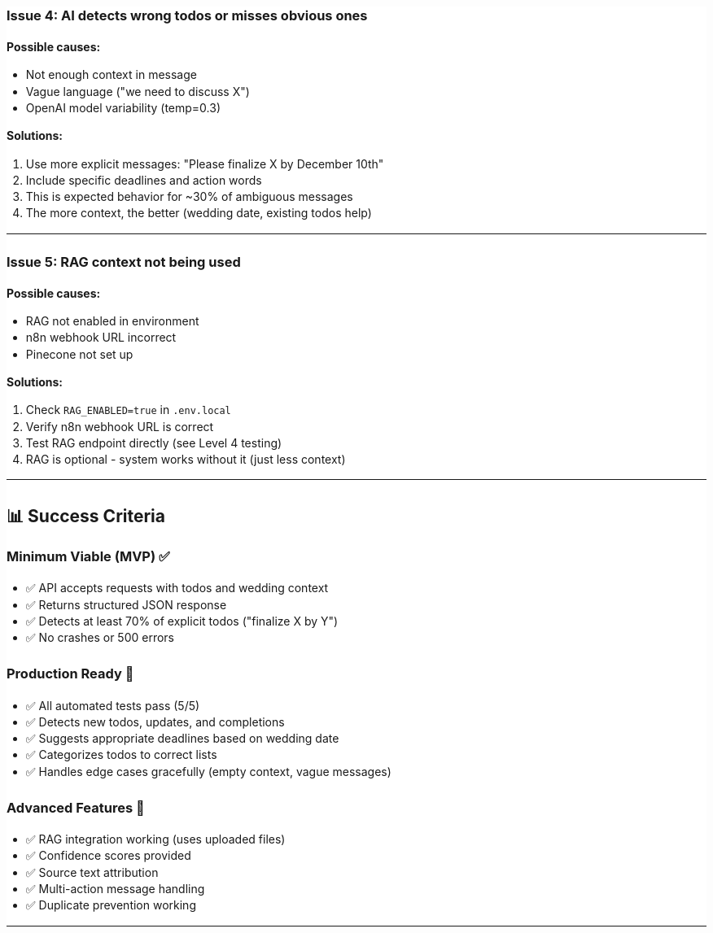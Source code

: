 ### Issue 4: AI detects wrong todos or misses obvious ones

**Possible causes:**
- Not enough context in message
- Vague language ("we need to discuss X")
- OpenAI model variability (temp=0.3)

**Solutions:**
1. Use more explicit messages: "Please finalize X by December 10th"
2. Include specific deadlines and action words
3. This is expected behavior for ~30% of ambiguous messages
4. The more context, the better (wedding date, existing todos help)

---

### Issue 5: RAG context not being used

**Possible causes:**
- RAG not enabled in environment
- n8n webhook URL incorrect
- Pinecone not set up

**Solutions:**
1. Check `RAG_ENABLED=true` in `.env.local`
2. Verify n8n webhook URL is correct
3. Test RAG endpoint directly (see Level 4 testing)
4. RAG is optional - system works without it (just less context)

---

## 📊 Success Criteria

### Minimum Viable (MVP) ✅
- ✅ API accepts requests with todos and wedding context
- ✅ Returns structured JSON response
- ✅ Detects at least 70% of explicit todos ("finalize X by Y")
- ✅ No crashes or 500 errors

### Production Ready 🚀
- ✅ All automated tests pass (5/5)
- ✅ Detects new todos, updates, and completions
- ✅ Suggests appropriate deadlines based on wedding date
- ✅ Categorizes todos to correct lists
- ✅ Handles edge cases gracefully (empty context, vague messages)

### Advanced Features 🌟
- ✅ RAG integration working (uses uploaded files)
- ✅ Confidence scores provided
- ✅ Source text attribution
- ✅ Multi-action message handling
- ✅ Duplicate prevention working

---